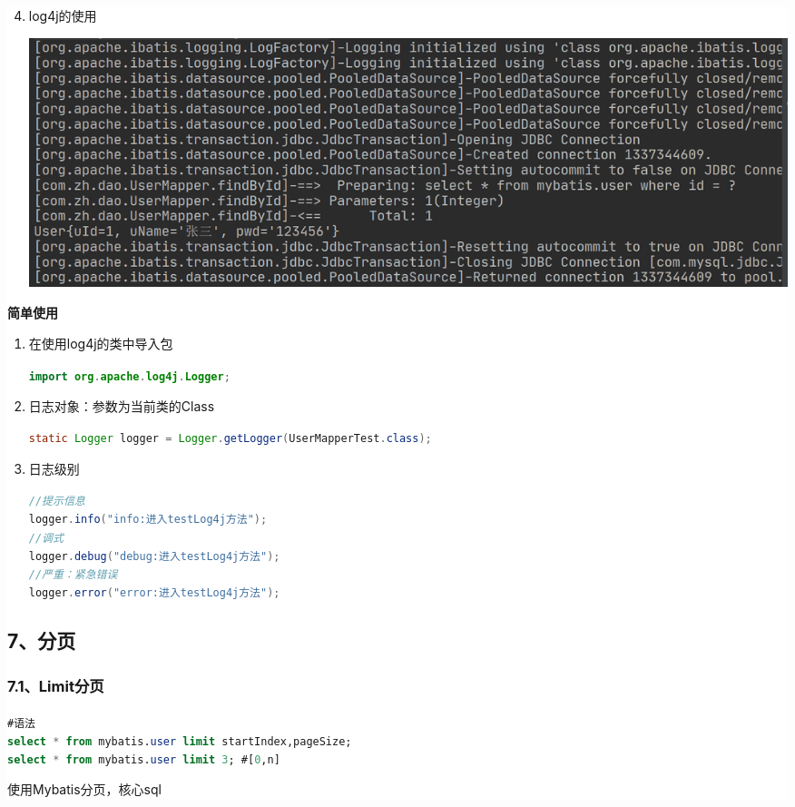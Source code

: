 4. log4j的使用

   ![img](image-20200213223838507.png)

**简单使用**

1. 在使用log4j的类中导入包

   ```java
   import org.apache.log4j.Logger;
   ```

2. 日志对象：参数为当前类的Class

   ```java
   static Logger logger = Logger.getLogger(UserMapperTest.class);
   ```

3. 日志级别

   ```java
   //提示信息
   logger.info("info:进入testLog4j方法");
   //调式
   logger.debug("debug:进入testLog4j方法");
   //严重：紧急错误
   logger.error("error:进入testLog4j方法");
   ```


## 7、分页

### 7.1、Limit分页

```sql
#语法
select * from mybatis.user limit startIndex,pageSize;
select * from mybatis.user limit 3; #[0,n]
```

使用Mybatis分页，核心sql
